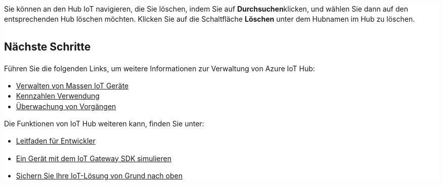 Sie können an den Hub IoT navigieren, die Sie löschen, indem Sie auf **Durchsuchen**klicken, und wählen Sie dann auf den entsprechenden Hub löschen möchten. Klicken Sie auf die Schaltfläche **Löschen** unter dem Hubnamen im Hub zu löschen.

## <a name="next-steps"></a>Nächste Schritte

Führen Sie die folgenden Links, um weitere Informationen zur Verwaltung von Azure IoT Hub:

- [Verwalten von Massen IoT Geräte][lnk-bulk]
- [Kennzahlen Verwendung][lnk-metrics]
- [Überwachung von Vorgängen][lnk-monitor]

Die Funktionen von IoT Hub weiteren kann, finden Sie unter:

- [Leitfaden für Entwickler][lnk-devguide]
- [Ein Gerät mit dem IoT Gateway SDK simulieren][lnk-gateway]
- [Sichern Sie Ihre IoT-Lösung von Grund nach oben][lnk-securing]


  [4]: ./media/iot-hub-create-through-portal/create-iothub.png
  [5]: ./media/iot-hub-create-through-portal/location1.png
  [8]: ./media/iot-hub-create-through-portal/portal-settings.png
  [10]: ./media/iot-hub-create-through-portal/shared-access-policies.png
  [11]: ./media/iot-hub-create-through-portal/messaging-settings.png
  [12]: ./media/iot-hub-create-through-portal/pricing-error.png

[lnk-bulk]: iot-hub-bulk-identity-mgmt.md
[lnk-metrics]: iot-hub-metrics.md
[lnk-monitor]: iot-hub-operations-monitoring.md

[lnk-devguide]: iot-hub-devguide.md
[lnk-gateway]: iot-hub-linux-gateway-sdk-simulated-device.md
[lnk-securing]: iot-hub-security-ground-up.md